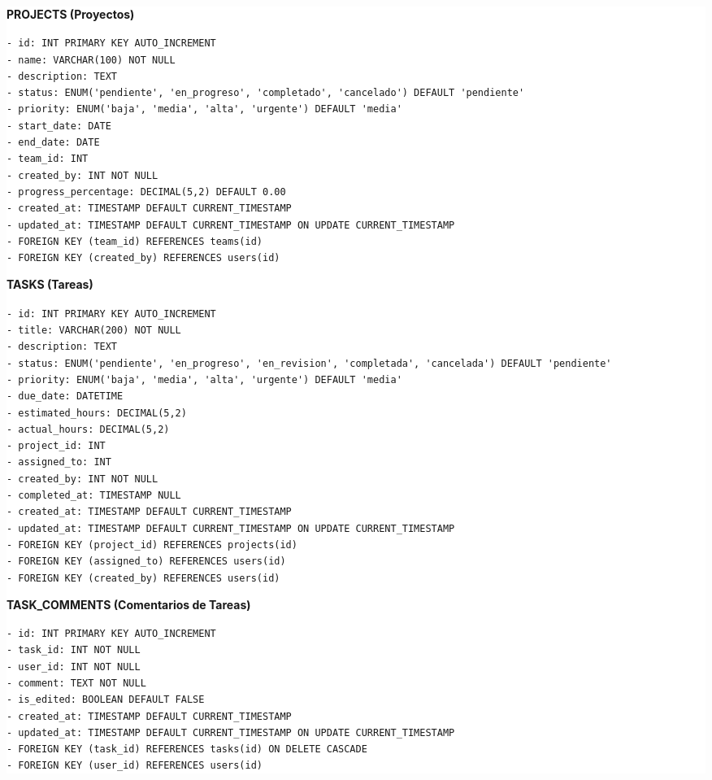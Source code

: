 **PROJECTS (Proyectos)**

```
- id: INT PRIMARY KEY AUTO_INCREMENT
- name: VARCHAR(100) NOT NULL
- description: TEXT
- status: ENUM('pendiente', 'en_progreso', 'completado', 'cancelado') DEFAULT 'pendiente'
- priority: ENUM('baja', 'media', 'alta', 'urgente') DEFAULT 'media'
- start_date: DATE
- end_date: DATE
- team_id: INT
- created_by: INT NOT NULL
- progress_percentage: DECIMAL(5,2) DEFAULT 0.00
- created_at: TIMESTAMP DEFAULT CURRENT_TIMESTAMP
- updated_at: TIMESTAMP DEFAULT CURRENT_TIMESTAMP ON UPDATE CURRENT_TIMESTAMP
- FOREIGN KEY (team_id) REFERENCES teams(id)
- FOREIGN KEY (created_by) REFERENCES users(id)
```

**TASKS (Tareas)**

```
- id: INT PRIMARY KEY AUTO_INCREMENT
- title: VARCHAR(200) NOT NULL
- description: TEXT
- status: ENUM('pendiente', 'en_progreso', 'en_revision', 'completada', 'cancelada') DEFAULT 'pendiente'
- priority: ENUM('baja', 'media', 'alta', 'urgente') DEFAULT 'media'
- due_date: DATETIME
- estimated_hours: DECIMAL(5,2)
- actual_hours: DECIMAL(5,2)
- project_id: INT
- assigned_to: INT
- created_by: INT NOT NULL
- completed_at: TIMESTAMP NULL
- created_at: TIMESTAMP DEFAULT CURRENT_TIMESTAMP
- updated_at: TIMESTAMP DEFAULT CURRENT_TIMESTAMP ON UPDATE CURRENT_TIMESTAMP
- FOREIGN KEY (project_id) REFERENCES projects(id)
- FOREIGN KEY (assigned_to) REFERENCES users(id)
- FOREIGN KEY (created_by) REFERENCES users(id)
```

**TASK_COMMENTS (Comentarios de Tareas)**

```
- id: INT PRIMARY KEY AUTO_INCREMENT
- task_id: INT NOT NULL
- user_id: INT NOT NULL
- comment: TEXT NOT NULL
- is_edited: BOOLEAN DEFAULT FALSE
- created_at: TIMESTAMP DEFAULT CURRENT_TIMESTAMP
- updated_at: TIMESTAMP DEFAULT CURRENT_TIMESTAMP ON UPDATE CURRENT_TIMESTAMP
- FOREIGN KEY (task_id) REFERENCES tasks(id) ON DELETE CASCADE
- FOREIGN KEY (user_id) REFERENCES users(id)
```
